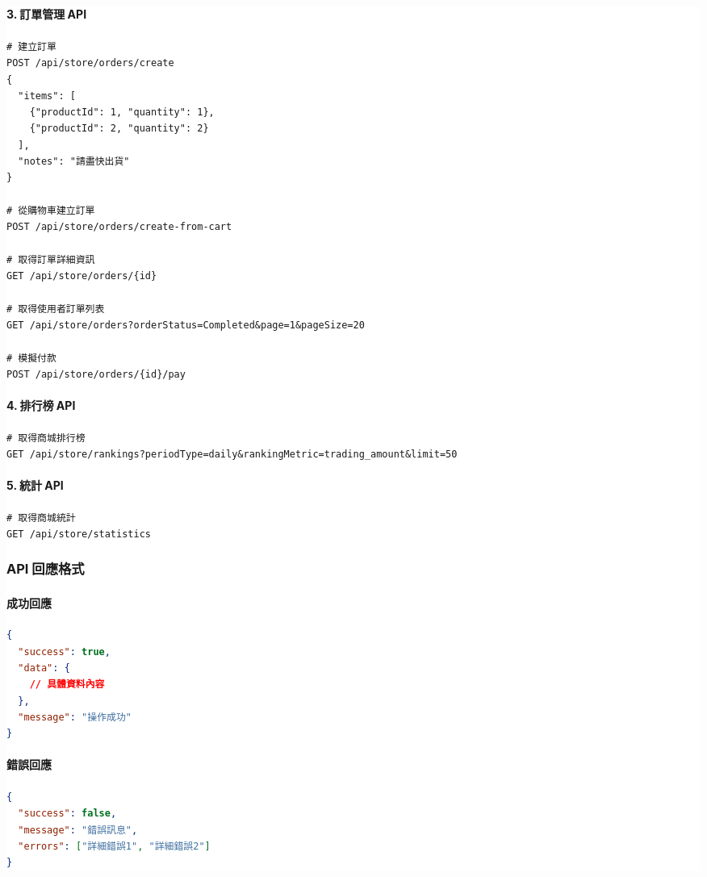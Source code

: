 #### 3. 訂單管理 API

```http
# 建立訂單
POST /api/store/orders/create
{
  "items": [
    {"productId": 1, "quantity": 1},
    {"productId": 2, "quantity": 2}
  ],
  "notes": "請盡快出貨"
}

# 從購物車建立訂單
POST /api/store/orders/create-from-cart

# 取得訂單詳細資訊
GET /api/store/orders/{id}

# 取得使用者訂單列表
GET /api/store/orders?orderStatus=Completed&page=1&pageSize=20

# 模擬付款
POST /api/store/orders/{id}/pay
```

#### 4. 排行榜 API

```http
# 取得商城排行榜
GET /api/store/rankings?periodType=daily&rankingMetric=trading_amount&limit=50
```

#### 5. 統計 API

```http
# 取得商城統計
GET /api/store/statistics
```

### API 回應格式

#### 成功回應
```json
{
  "success": true,
  "data": {
    // 具體資料內容
  },
  "message": "操作成功"
}
```

#### 錯誤回應
```json
{
  "success": false,
  "message": "錯誤訊息",
  "errors": ["詳細錯誤1", "詳細錯誤2"]
}
```

